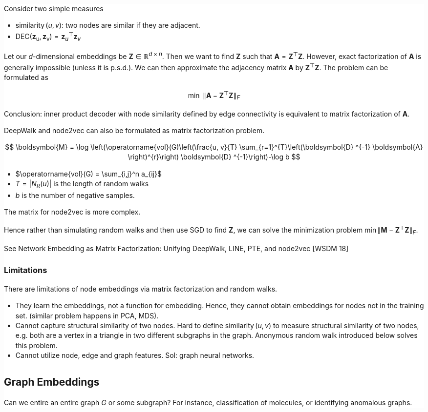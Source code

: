 Consider two simple measures
- $\operatorname{similarity}(u, v)$: two nodes are similar if they are adjacent.
- $\operatorname{DEC(\boldsymbol{z} _u, \boldsymbol{z} _v)} = \boldsymbol{z} _u ^{\top} \boldsymbol{z} _v$

Let our $d$-dimensional embeddings be $\boldsymbol{Z} \in \mathbb{R} ^{d \times n}$. Then we want to find $\boldsymbol{Z}$ such that $\boldsymbol{A} = \boldsymbol{Z} ^{\top} \boldsymbol{Z}$. However, exact factorization of $\boldsymbol{A}$ is generally impossible (unless it is p.s.d.). We can then approximate the adjacency matrix $\boldsymbol{A}$ by $\boldsymbol{Z} ^{\top} \boldsymbol{Z}$. The problem can be formulated as

$$
\min\ \left\| \boldsymbol{A} - \boldsymbol{Z} ^{\top} \boldsymbol{Z}  \right\| _F
$$

Conclusion: inner product decoder with node similarity defined by edge connectivity is equivalent to matrix factorization of $\boldsymbol{A}$.

DeepWalk and node2vec can also be formulated as matrix factorization problem.


$$
\boldsymbol{M} = \log \left(\operatorname{vol}(G)\left(\frac{u, v}{T} \sum_{r=1}^{T}\left(\boldsymbol{D} ^{-1} \boldsymbol{A} \right)^{r}\right) \boldsymbol{D} ^{-1}\right)-\log b
$$

- $\operatorname{vol}(G) = \sum_{i,j}^n a_{ij}$
- $T = \left\vert N_R(u) \right\vert$ is the length of random walks
- $b$ is the number of negative samples.

The matrix for node2vec is more complex.

Hence rather than simulating random walks and then use SGD to find $\boldsymbol{Z}$, we can solve the minimization problem $\min \left\| \boldsymbol{M} - \boldsymbol{Z} ^{\top} \boldsymbol{Z}  \right\| _F$.

See Network Embedding as Matrix Factorization: Unifying DeepWalk, LINE, PTE, and node2vec [WSDM 18]


### Limitations

There are limitations of node embeddings via matrix factorization and random walks.

- They learn the embeddings, not a function for embedding. Hence, they cannot obtain embeddings for nodes not in the training set. (similar problem happens in PCA, MDS).
- Cannot capture structural similarity of two nodes. Hard to define $\operatorname{similarity} (u, v)$ to measure structural similarity of two nodes, e.g. both are a vertex in a triangle in two different subgraphs in the graph. Anonymous random walk introduced below solves this problem.
- Cannot utilize node, edge and graph features. Sol: graph neural networks.




## Graph Embeddings

Can we entire an entire graph $G$ or some subgraph? For instance, classification of molecules, or identifying anomalous graphs.
